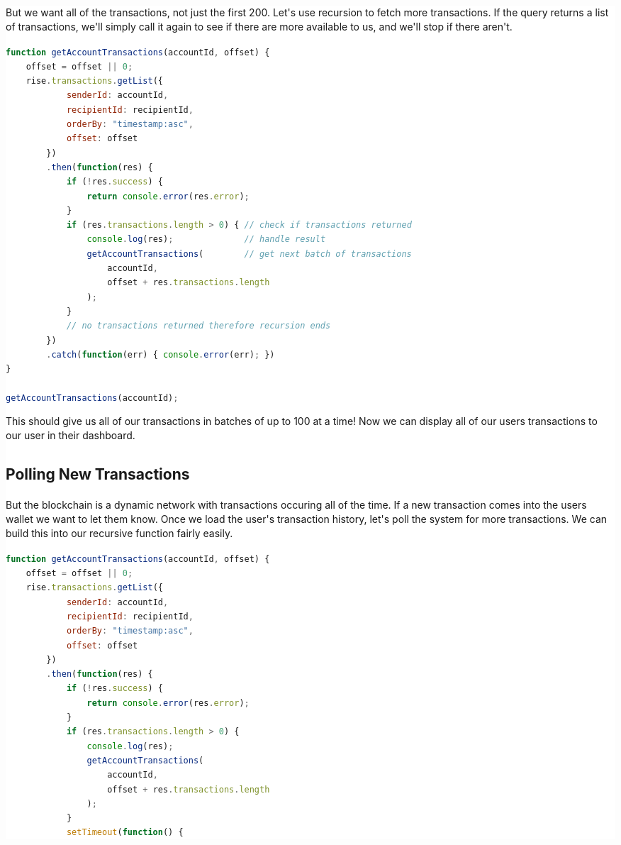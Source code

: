 But we want all of the transactions, not just the first 200. Let's use
recursion to fetch more transactions. If the query returns a list of
transactions, we'll simply call it again to see if there are more available to
us, and we'll stop if there aren't.

```javascript
function getAccountTransactions(accountId, offset) {
    offset = offset || 0;
    rise.transactions.getList({
            senderId: accountId,
            recipientId: recipientId,
            orderBy: "timestamp:asc",
            offset: offset
        })
        .then(function(res) {
            if (!res.success) {
                return console.error(res.error);
            }
            if (res.transactions.length > 0) { // check if transactions returned
                console.log(res);              // handle result
                getAccountTransactions(        // get next batch of transactions
                    accountId,
                    offset + res.transactions.length
                );
            }
            // no transactions returned therefore recursion ends
        })
        .catch(function(err) { console.error(err); })
}

getAccountTransactions(accountId);
```

This should give us all of our transactions in batches of up to 100 at a time!
Now we can display all of our users transactions to our user in their
dashboard.

## Polling New Transactions

But the blockchain is a dynamic network with transactions occuring all of the
time. If a new transaction comes into the users wallet we want to let them
know. Once we load the user's transaction history, let's poll the system for
more transactions. We can build this into our recursive function fairly easily.

```javascript
function getAccountTransactions(accountId, offset) {
    offset = offset || 0;
    rise.transactions.getList({
            senderId: accountId,
            recipientId: recipientId,
            orderBy: "timestamp:asc",
            offset: offset
        })
        .then(function(res) {
            if (!res.success) {
                return console.error(res.error);
            }
            if (res.transactions.length > 0) {
                console.log(res);
                getAccountTransactions(
                    accountId,
                    offset + res.transactions.length
                );
            }
            setTimeout(function() {
```